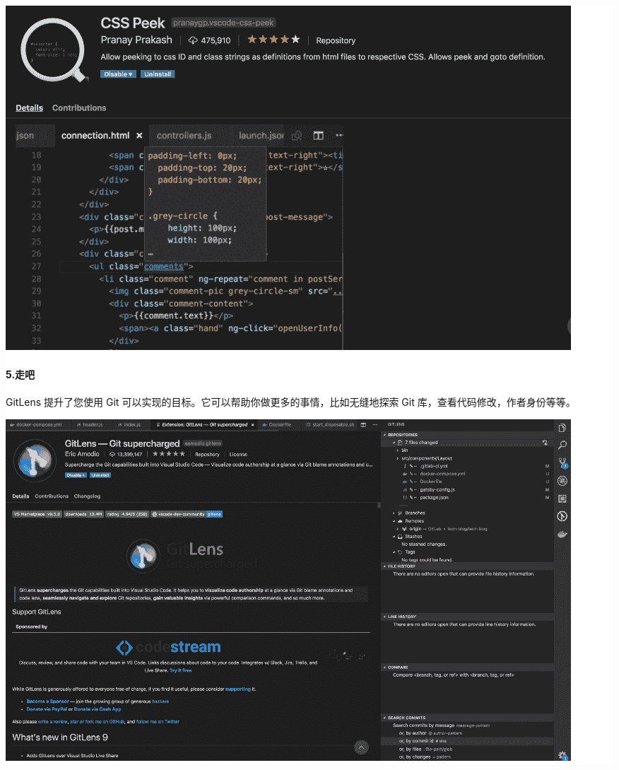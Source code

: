 ![7orGFqwr8mdQPOVPuQVMTlRO8XtPgnR0Ggmj](img/8b4c8167fb456ca8dafd5535451ffd0b.png)

#### 5.走吧

GitLens 提升了您使用 Git 可以实现的目标。它可以帮助你做更多的事情，比如无缝地探索 Git 库，查看代码修改，作者身份等等。

![Sf2hWdpXSF7CPBhmQ9sTf9zGPD-OiXQsf2aM](img/b7e0c2cd8185b712be2089cf2982f11f.png)
